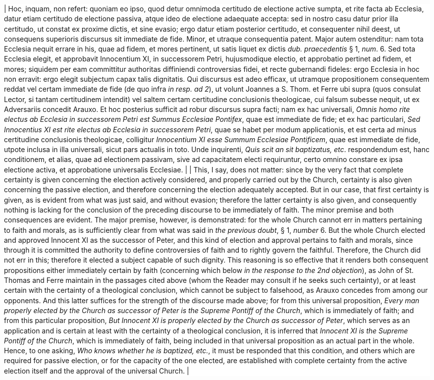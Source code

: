 | Hoc, inquam, non refert: quoniam eo ipso, quod detur omnimoda certitudo de electione active sumpta, et rite facta ab Ecclesia, datur etiam certitudo de electione passiva, atque ideo de electione adaequate accepta: sed in nostro casu datur prior illa certitudo, ut constat ex proxime dictis, et sine evasio; ergo datur etiam posterior certitudo, et consequenter nihil deest, ut consequens superioris discursus sit immediate de fide. Minor, et utraque consequentia patent. Major autem ostenditur: nam tota Ecclesia nequit errare in his, quae ad fidem, et mores pertinent, ut satis liquet ex dictis *dub. praecedentis* § 1, *num*. 6. Sed tota Ecclesia elegit, et approbavit Innocentium XI, in successorem Petri, hujusmodique electio, et approbatio pertinet ad fidem, et mores; siquidem per eam committitur authoritas diffiniendi controversias fidei, et recte gubernandi fideles: ergo Ecclesia in hoc non erravit: ergo elegit subjectum capax talis dignitatis. Qui discursus est adeo efficax, ut utramque propositionem consequentem reddat vel certam immediate de fide (de quo infra *in resp. ad 2*), ut volunt Joannes a S. Thom. et Ferre ubi supra (quos consulat Lector, si tantam certitudinem intendit) vel saltem certam certitudine conclusionis theologicae, cui falsum subesse nequit, ut ex Adversariis concedit Arauxo. Et hoc posterius sufficit ad robur discursus supra facti; nam ex hac universali, *Omnis homo rite electus ab Ecclesia in successorem Petri est Summus Ecclesiae Pontifex*, quae est immediate de fide; et ex hac particulari, *Sed Innocentius XI est rite electus ab Ecclesia in successorem Petri*, quae se habet per modum applicationis, et est certa ad minus certitudine conclusionis theologicae, colligitur *Innocentium XI esse Summum Ecclesiae Pontificem*, quae est immediate de fide, utpote inclusa in illa universali, sicut pars actualis in toto. Unde inquirenti, *Quis scit an sit baptizatus, etc*. respondendum est, hanc conditionem, et alias, quae ad electionem passivam, sive ad capacitatem electi requiruntur, certo omnino constare ex ipsa electione activa, et approbatione universalis Ecclesiae. | | This, I say, does not matter: since by the very fact that complete certainty is given concerning the election actively considered, and properly carried out by the Church, certainty is also given concerning the passive election, and therefore concerning the election adequately accepted. But in our case, that first certainty is given, as is evident from what was just said, and without evasion; therefore the latter certainty is also given, and consequently nothing is lacking for the conclusion of the preceding discourse to be immediately of faith. The minor premise and both consequences are evident. The major premise, however, is demonstrated: for the whole Church cannot err in matters pertaining to faith and morals, as is sufficiently clear from what was said in *the previous doubt*, § 1, *number* 6. But the whole Church elected and approved Innocent XI as the successor of Peter, and this kind of election and approval pertains to faith and morals, since through it is committed the authority to define controversies of faith and to rightly govern the faithful. Therefore, the Church did not err in this; therefore it elected a subject capable of such dignity. This reasoning is so effective that it renders both consequent propositions either immediately certain by faith (concerning which below *in the response to the 2nd objection*), as John of St. Thomas and Ferre maintain in the passages cited above (whom the Reader may consult if he seeks such certainty), or at least certain with the certainty of a theological conclusion, which cannot be subject to falsehood, as Arauxo concedes from among our opponents. And this latter suffices for the strength of the discourse made above; for from this universal proposition, *Every man properly elected by the Church as successor of Peter is the Supreme Pontiff of the Church*, which is immediately of faith; and from this particular proposition, *But Innocent XI is properly elected by the Church as successor of Peter*, which serves as an application and is certain at least with the certainty of a theological conclusion, it is inferred that *Innocent XI is the Supreme Pontiff of the Church*, which is immediately of faith, being included in that universal proposition as an actual part in the whole. Hence, to one asking, *Who knows whether he is baptized, etc.*, it must be responded that this condition, and others which are required for passive election, or for the capacity of the one elected, are established with complete certainty from the active election itself and the approval of the universal Church. |